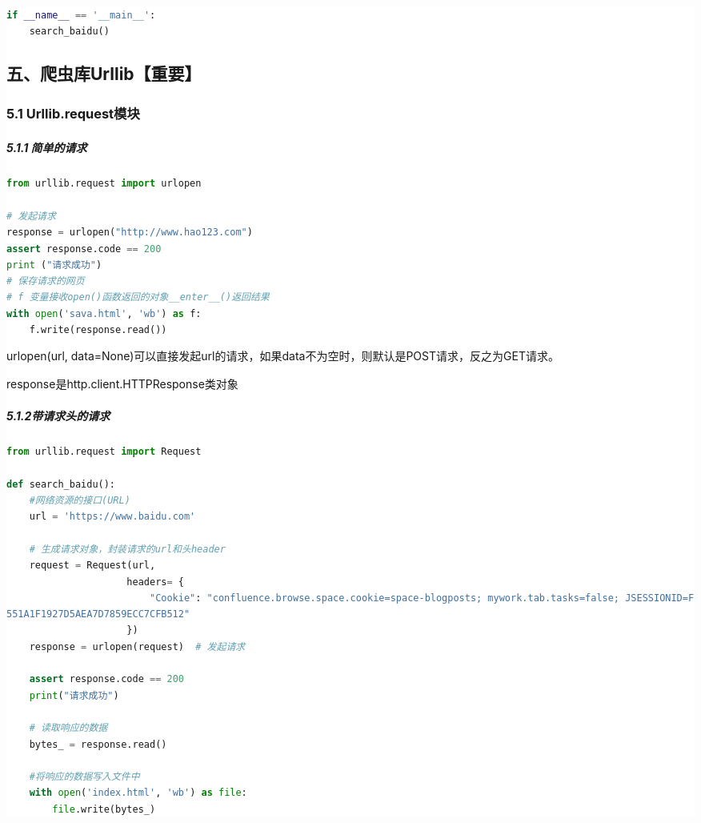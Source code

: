```python
if __name__ == '__main__':
    search_baidu()
```

## 五、爬虫库Urllib【重要】

### 5.1 Urllib.request模块

##### 5.1.1 简单的请求

```py
from urllib.request import urlopen

# 发起请求
response = urlopen("http://www.hao123.com")
assert response.code == 200
print ("请求成功")
# 保存请求的网页
# f 变量接收open()函数返回的对象__enter__()返回结果
with open('sava.html', 'wb') as f:
	f.write(response.read())
```

urlopen(url, data=None)可以直接发起url的请求，如果data不为空时，则默认是POST请求，反之为GET请求。

response是http.client.HTTPResponse类对象

##### 5.1.2带请求头的请求

```python
from urllib.request import Request

def search_baidu():
    #网络资源的接口(URL)
    url = 'https://www.baidu.com'
    
    # 生成请求对象，封装请求的url和头header
    request = Request(url,
                     headers= {
                         "Cookie": "confluence.browse.space.cookie=space-blogposts; mywork.tab.tasks=false; JSESSIONID=F551A1F1927D5AEA7D7859ECC7CFB512"
                     })
    response = urlopen(request)  # 发起请求
    
    assert response.code == 200
    print("请求成功")
    
    # 读取响应的数据
    bytes_ = response.read()
    
    #将响应的数据写入文件中
    with open('index.html', 'wb') as file:
        file.write(bytes_)
```
